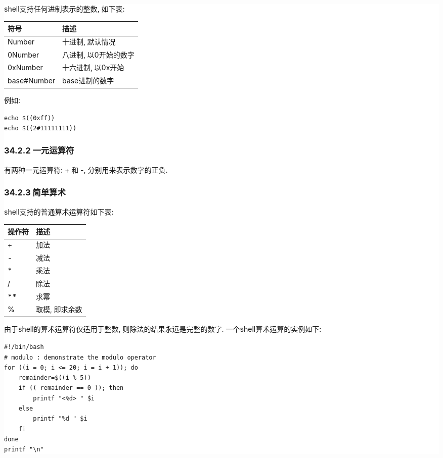 shell支持任何进制表示的整数, 如下表:

| 符号 | 描述 |
|:--|:--|
| Number | 十进制, 默认情况 |
| 0Number | 八进制, 以0开始的数字 |
| 0xNumber | 十六进制, 以0x开始 |
| base#Number | base进制的数字 |

例如:

```
echo $((0xff))
echo $((2#11111111))
```

### 34.2.2 一元运算符 ###

有两种一元运算符: + 和 -, 分别用来表示数字的正负.

### 34.2.3 简单算术 ###

shell支持的普通算术运算符如下表:

| 操作符 | 描述 |
|:--|:--|
| + | 加法 |
| - | 减法 |
| * | 乘法 |
| / | 除法 |
| ** | 求幂 |
| % | 取模, 即求余数 |

由于shell的算术运算符仅适用于整数, 则除法的结果永远是完整的数字. 一个shell算术运算的实例如下:

```
#!/bin/bash
# modulo : demonstrate the modulo operator
for ((i = 0; i <= 20; i = i + 1)); do
    remainder=$((i % 5))
    if (( remainder == 0 )); then
        printf "<%d> " $i
    else
        printf "%d " $i
    fi
done
printf "\n"
```
